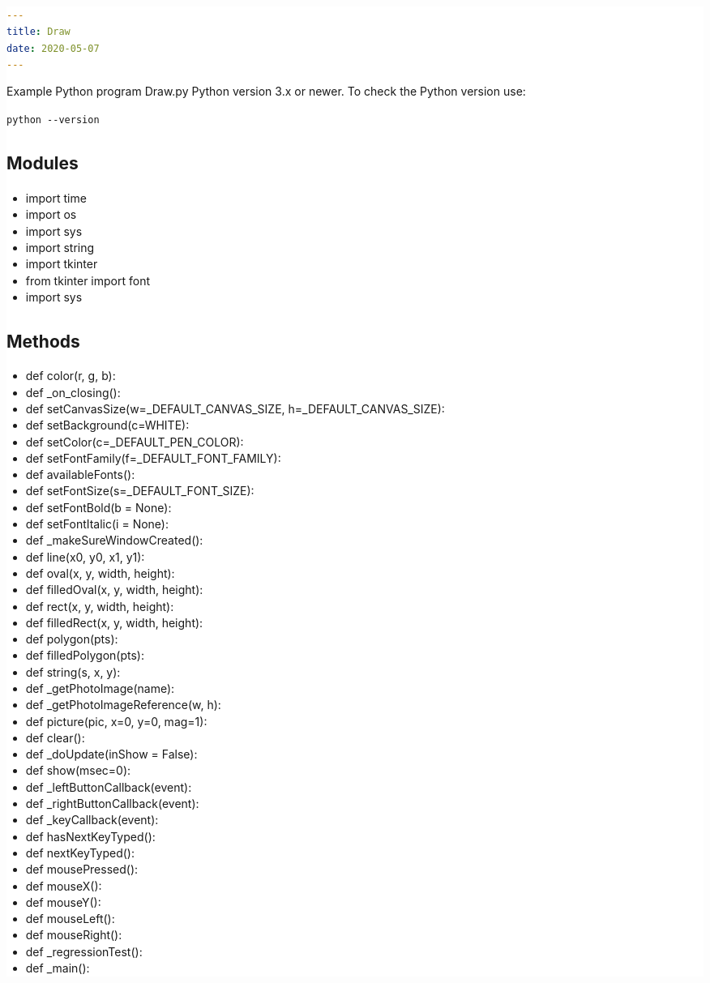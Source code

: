 ```yaml
---
title: Draw
date: 2020-05-07
---
```

Example Python program Draw.py
Python version 3.x or newer.
To check the Python version use:

    python --version

## Modules

* import time
* import os
* import sys
* import string
* import tkinter
* from tkinter import font
* import sys

## Methods

* def color(r, g, b):
* def _on_closing():
* def setCanvasSize(w=_DEFAULT_CANVAS_SIZE, h=_DEFAULT_CANVAS_SIZE):
* def setBackground(c=WHITE):
* def setColor(c=_DEFAULT_PEN_COLOR):
* def setFontFamily(f=_DEFAULT_FONT_FAMILY):
* def availableFonts():
* def setFontSize(s=_DEFAULT_FONT_SIZE):
* def setFontBold(b = None):
* def setFontItalic(i = None):
* def _makeSureWindowCreated():
* def line(x0, y0, x1, y1):
* def oval(x, y, width, height):
* def filledOval(x, y, width, height):
* def rect(x, y, width, height):
* def filledRect(x, y, width, height):
* def polygon(pts):
* def filledPolygon(pts):
* def string(s, x, y):
* def _getPhotoImage(name):
* def _getPhotoImageReference(w, h):
* def picture(pic, x=0, y=0, mag=1):
* def clear():
* def _doUpdate(inShow = False):
* def show(msec=0):
* def _leftButtonCallback(event):
* def _rightButtonCallback(event):
* def _keyCallback(event):
* def hasNextKeyTyped():
* def nextKeyTyped():
* def mousePressed():
* def mouseX():
* def mouseY():
* def mouseLeft():
* def mouseRight():
* def _regressionTest():
* def _main():
